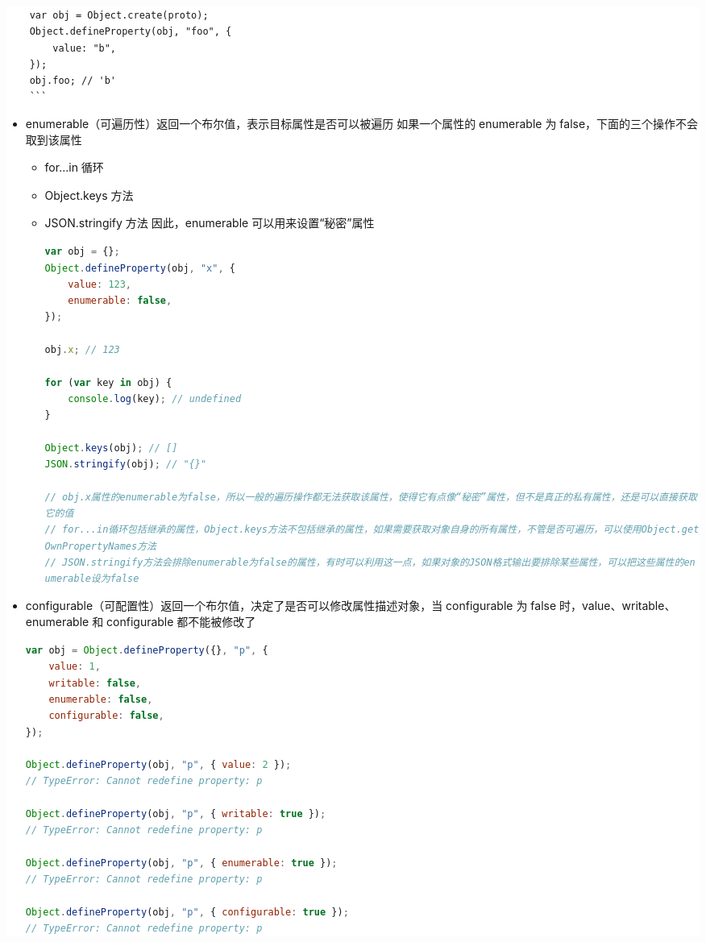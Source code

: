         var obj = Object.create(proto);
        Object.defineProperty(obj, "foo", {
            value: "b",
        });
        obj.foo; // 'b'
        ```

-   enumerable（可遍历性）返回一个布尔值，表示目标属性是否可以被遍历
    如果一个属性的 enumerable 为 false，下面的三个操作不会取到该属性

    -   for...in 循环
    -   Object.keys 方法
    -   JSON.stringify 方法
        因此，enumerable 可以用来设置“秘密”属性

        ```javascript
        var obj = {};
        Object.defineProperty(obj, "x", {
            value: 123,
            enumerable: false,
        });

        obj.x; // 123

        for (var key in obj) {
            console.log(key); // undefined
        }

        Object.keys(obj); // []
        JSON.stringify(obj); // "{}"

        // obj.x属性的enumerable为false，所以一般的遍历操作都无法获取该属性，使得它有点像“秘密”属性，但不是真正的私有属性，还是可以直接获取它的值
        // for...in循环包括继承的属性，Object.keys方法不包括继承的属性，如果需要获取对象自身的所有属性，不管是否可遍历，可以使用Object.getOwnPropertyNames方法
        // JSON.stringify方法会排除enumerable为false的属性，有时可以利用这一点，如果对象的JSON格式输出要排除某些属性，可以把这些属性的enumerable设为false
        ```

-   configurable（可配置性）返回一个布尔值，决定了是否可以修改属性描述对象，当 configurable 为 false 时，value、writable、enumerable 和 configurable 都不能被修改了

    ```javascript
    var obj = Object.defineProperty({}, "p", {
        value: 1,
        writable: false,
        enumerable: false,
        configurable: false,
    });

    Object.defineProperty(obj, "p", { value: 2 });
    // TypeError: Cannot redefine property: p

    Object.defineProperty(obj, "p", { writable: true });
    // TypeError: Cannot redefine property: p

    Object.defineProperty(obj, "p", { enumerable: true });
    // TypeError: Cannot redefine property: p

    Object.defineProperty(obj, "p", { configurable: true });
    // TypeError: Cannot redefine property: p
    ```
